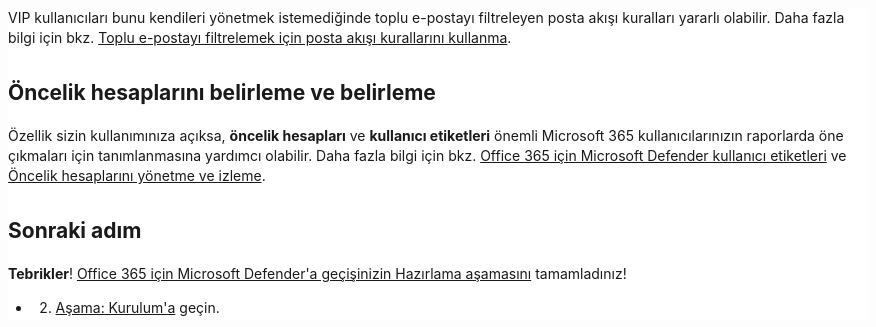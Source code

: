   VIP kullanıcıları bunu kendileri yönetmek istemediğinde toplu e-postayı filtreleyen posta akışı kuralları yararlı olabilir. Daha fazla bilgi için bkz. [Toplu e-postayı filtrelemek için posta akışı kurallarını kullanma](/exchange/security-and-compliance/mail-flow-rules/use-rules-to-filter-bulk-mail).

## <a name="identify-and-designate-priority-accounts"></a>Öncelik hesaplarını belirleme ve belirleme

Özellik sizin kullanımınıza açıksa, **öncelik hesapları** ve **kullanıcı etiketleri** önemli Microsoft 365 kullanıcılarınızın raporlarda öne çıkmaları için tanımlanmasına yardımcı olabilir. Daha fazla bilgi için bkz. [Office 365 için Microsoft Defender kullanıcı etiketleri](user-tags.md) ve [Öncelik hesaplarını yönetme ve izleme](/microsoft-365/admin/setup/priority-accounts).

## <a name="next-step"></a>Sonraki adım

**Tebrikler**! [Office 365 için Microsoft Defender'a geçişinizin Hazırlama aşamasını](migrate-to-defender-for-office-365.md#the-migration-process) tamamladınız!

- 2. [Aşama: Kurulum'a](migrate-to-defender-for-office-365-setup.md) geçin.
